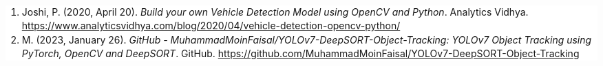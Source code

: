 1. Joshi, P. (2020, April 20). *Build your own Vehicle Detection Model using OpenCV and Python*. Analytics Vidhya. https://www.analyticsvidhya.com/blog/2020/04/vehicle-detection-opencv-python/
1. M. (2023, January 26). *GitHub - MuhammadMoinFaisal/YOLOv7-DeepSORT-Object-Tracking: YOLOv7 Object Tracking using PyTorch, OpenCV and DeepSORT*. GitHub. https://github.com/MuhammadMoinFaisal/YOLOv7-DeepSORT-Object-Tracking















